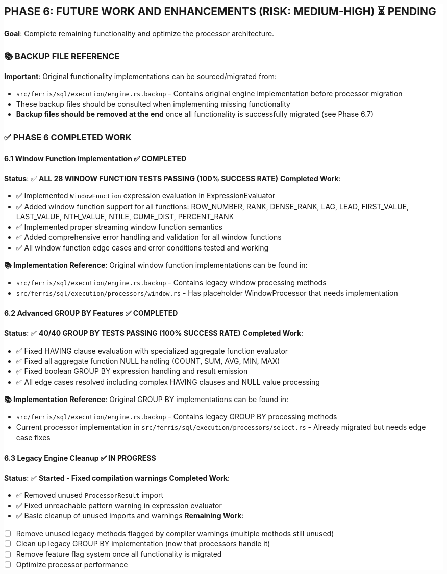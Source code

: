 ## PHASE 6: FUTURE WORK AND ENHANCEMENTS (RISK: MEDIUM-HIGH) ⏳ **PENDING**

**Goal**: Complete remaining functionality and optimize the processor architecture.

### 📚 **BACKUP FILE REFERENCE**
**Important**: Original functionality implementations can be sourced/migrated from:
- `src/ferris/sql/execution/engine.rs.backup` - Contains original engine implementation before processor migration
- These backup files should be consulted when implementing missing functionality
- **Backup files should be removed at the end** once all functionality is successfully migrated (see Phase 6.7)

### ✅ **PHASE 6 COMPLETED WORK**

#### 6.1 Window Function Implementation ✅ **COMPLETED**
**Status**: ✅ **ALL 28 WINDOW FUNCTION TESTS PASSING (100% SUCCESS RATE)**
**Completed Work**:
- ✅ Implemented `WindowFunction` expression evaluation in ExpressionEvaluator
- ✅ Added window function support for all functions: ROW_NUMBER, RANK, DENSE_RANK, LAG, LEAD, FIRST_VALUE, LAST_VALUE, NTH_VALUE, NTILE, CUME_DIST, PERCENT_RANK
- ✅ Implemented proper streaming window function semantics
- ✅ Added comprehensive error handling and validation for all window functions
- ✅ All window function edge cases and error conditions tested and working

**📚 Implementation Reference**: Original window function implementations can be found in:
- `src/ferris/sql/execution/engine.rs.backup` - Contains legacy window processing methods
- `src/ferris/sql/execution/processors/window.rs` - Has placeholder WindowProcessor that needs implementation

#### 6.2 Advanced GROUP BY Features ✅ **COMPLETED** 
**Status**: ✅ **40/40 GROUP BY TESTS PASSING (100% SUCCESS RATE)**
**Completed Work**:
- ✅ Fixed HAVING clause evaluation with specialized aggregate function evaluator
- ✅ Fixed all aggregate function NULL handling (COUNT, SUM, AVG, MIN, MAX)
- ✅ Fixed boolean GROUP BY expression handling and result emission
- ✅ All edge cases resolved including complex HAVING clauses and NULL value processing

**📚 Implementation Reference**: Original GROUP BY implementations can be found in:
- `src/ferris/sql/execution/engine.rs.backup` - Contains legacy GROUP BY processing methods
- Current processor implementation in `src/ferris/sql/execution/processors/select.rs` - Already migrated but needs edge case fixes

#### 6.3 Legacy Engine Cleanup ✅ **IN PROGRESS**
**Status**: ✅ **Started - Fixed compilation warnings**
**Completed Work**:
- ✅ Removed unused `ProcessorResult` import
- ✅ Fixed unreachable pattern warning in expression evaluator
- ✅ Basic cleanup of unused imports and warnings
**Remaining Work**:
- [ ] Remove unused legacy methods flagged by compiler warnings (multiple methods still unused)
- [ ] Clean up legacy GROUP BY implementation (now that processors handle it)
- [ ] Remove feature flag system once all functionality is migrated
- [ ] Optimize processor performance
